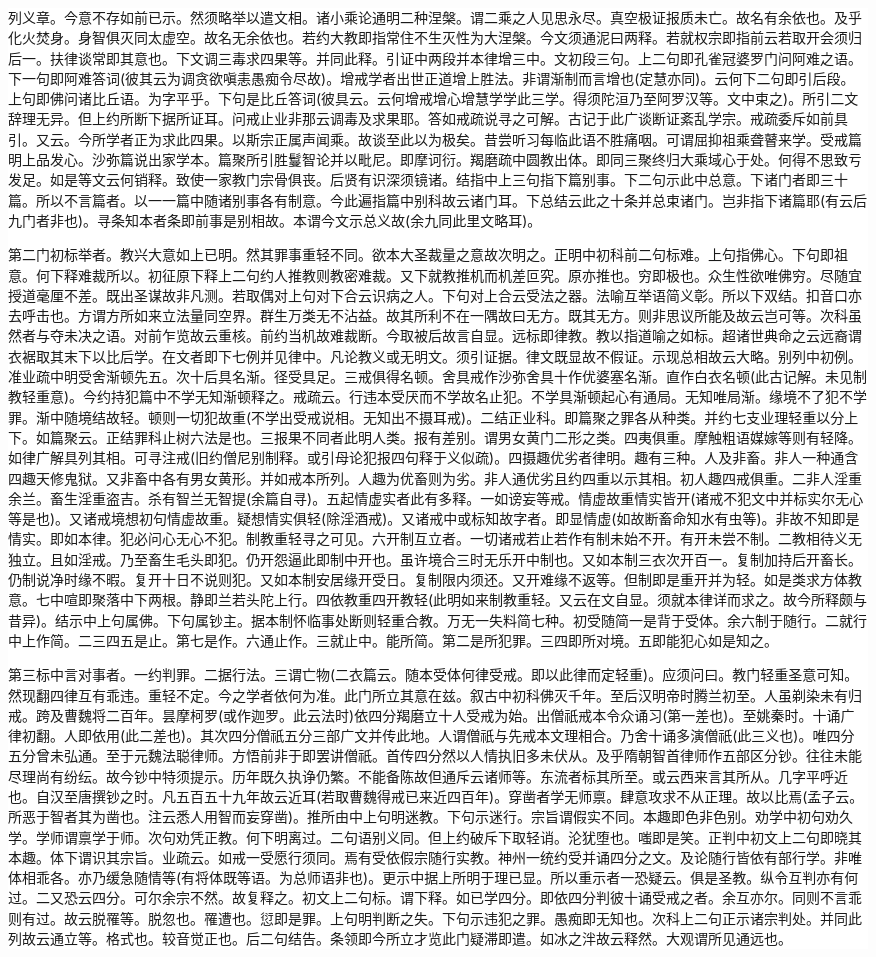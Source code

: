 列义章。今意不存如前已示。然须略举以遣文相。诸小乘论通明二种涅槃。谓二乘之人见思永尽。真空极证报质未亡。故名有余依也。及乎化火焚身。身智俱灭同太虚空。故名无余依也。若约大教即指常住不生灭性为大涅槃。今文须通泥曰两释。若就权宗即指前云若取开会须归后一。扶律谈常即其意也。下文调三毒求四果等。并同此释。引证中两段并本律增三中。文初段三句。上二句即孔雀冠婆罗门问阿难之语。下一句即阿难答词(彼其云为调贪欲嗔恚愚痴令尽故)。增戒学者出世正道增上胜法。非谓渐制而言增也(定慧亦同)。云何下二句即引后段。上句即佛问诸比丘语。为字平乎。下句是比丘答词(彼具云。云何增戒增心增慧学学此三学。得须陀洹乃至阿罗汉等。文中束之)。所引二文辞理无异。但上约所断下据所证耳。问戒止业非那云调毒及求果耶。答如戒疏说寻之可解。古记于此广谈断证紊乱学宗。戒疏委斥如前具引。又云。今所学者正为求此四果。以斯宗正属声闻乘。故谈至此以为极矣。昔尝听习每临此语不胜痛咽。可谓屈抑祖乘聋瞽来学。受戒篇明上品发心。沙弥篇说出家学本。篇聚所引胜鬘智论并以毗尼。即摩诃衍。羯磨疏中圆教出体。即同三聚终归大乘域心于处。何得不思致亏发足。如是等文云何销释。致使一家教门宗骨俱丧。后贤有识深须镜诸。结指中上三句指下篇别事。下二句示此中总意。下诸门者即三十篇。所以不言篇者。以一一篇中随诸别事各有制意。今此遍指篇中别科故云诸门耳。下总结云此之十条并总束诸门。岂非指下诸篇耶(有云后九门者非也)。寻条知本者条即前事是别相故。本谓今文示总义故(余九同此里文略耳)。  

第二门初标举者。教兴大意如上已明。然其罪事重轻不同。欲本大圣裁量之意故次明之。正明中初科前二句标难。上句指佛心。下句即祖意。何下释难裁所以。初征原下释上二句约人推教则教密难裁。又下就教推机而机差叵究。原亦推也。穷即极也。众生性欲唯佛穷。尽随宜授道毫厘不差。既出圣谋故非凡测。若取偶对上句对下合云识病之人。下句对上合云受法之器。法喻互举语简义彰。所以下双结。扣音口亦去呼击也。方谓方所如来立法量同空界。群生万类无不沾益。故其所利不在一隅故曰无方。既其无方。则非思议所能及故云岂可等。次科虽然者与夺未决之语。对前乍览故云重核。前约当机故难裁断。今取被后故言自显。远标即律教。教以指道喻之如标。超诸世典命之云远裔谓衣裾取其末下以比后学。在文者即下七例并见律中。凡论教义或无明文。须引证据。律文既显故不假证。示现总相故云大略。别列中初例。准业疏中明受舍渐顿先五。次十后具名渐。径受具足。三戒俱得名顿。舍具戒作沙弥舍具十作优婆塞名渐。直作白衣名顿(此古记解。未见制教轻重意)。今约持犯篇中不学无知渐顿释之。戒疏云。行违本受厌而不学故名止犯。不学具渐顿起心有通局。无知唯局渐。缘境不了犯不学罪。渐中随境结故轻。顿则一切犯故重(不学出受戒说相。无知出不摄耳戒)。二结正业科。即篇聚之罪各从种类。并约七支业理轻重以分上下。如篇聚云。正结罪科止树六法是也。三报果不同者此明人类。报有差别。谓男女黄门二形之类。四夷俱重。摩触粗语媒嫁等则有轻降。如律广解具列其相。可寻注戒(旧约僧尼别制释。或引母论犯报四句释于义似疏)。四摄趣优劣者律明。趣有三种。人及非畜。非人一种通含四趣天修鬼狱。又非畜中各有男女黄形。并如戒本所列。人趣为优畜则为劣。非人通优劣且约四重以示其相。初人趣四戒俱重。二非人淫重余兰。畜生淫重盗吉。杀有智兰无智提(余篇自寻)。五起情虚实者此有多释。一如谤妄等戒。情虚故重情实皆开(诸戒不犯文中并标实尔无心等是也)。又诸戒境想初句情虚故重。疑想情实俱轻(除淫酒戒)。又诸戒中或标知故字者。即显情虚(如故断畜命知水有虫等)。非故不知即是情实。即如本律。犯必问心无心不犯。制教重轻寻之可见。六开制互立者。一切诸戒若止若作有制未始不开。有开未尝不制。二教相待义无独立。且如淫戒。乃至畜生毛头即犯。仍开怨逼此即制中开也。虽许境合三时无乐开中制也。又如本制三衣次开百一。复制加持后开畜长。仍制说净时缘不暇。复开十日不说则犯。又如本制安居缘开受日。复制限内须还。又开难缘不返等。但制即是重开并为轻。如是类求方体教意。七中喧即聚落中下两根。静即兰若头陀上行。四依教重四开教轻(此明如来制教重轻。又云在文自显。须就本律详而求之。故今所释颇与昔异)。结示中上句属佛。下句属钞主。据本制怀临事处断则轻重合教。万无一失料简七种。初受随简一是背于受体。余六制于随行。二就行中上作简。二三四五是止。第七是作。六通止作。三就止中。能所简。第二是所犯罪。三四即所对境。五即能犯心如是知之。  

第三标中言对事者。一约判罪。二据行法。三谓亡物(二衣篇云。随本受体何律受戒。即以此律而定轻重)。应须问曰。教门轻重圣意可知。然现翻四律互有乖违。重轻不定。今之学者依何为准。此门所立其意在兹。叙古中初科佛灭千年。至后汉明帝时腾兰初至。人虽剃染未有归戒。跨及曹魏将二百年。昙摩柯罗(或作迦罗。此云法时)依四分羯磨立十人受戒为始。出僧祇戒本令众诵习(第一差也)。至姚秦时。十诵广律初翻。人即依用(此二差也)。其次四分僧祇五分三部广文并传此地。人谓僧祇与先戒本文理相合。乃舍十诵多演僧祇(此三义也)。唯四分五分曾未弘通。至于元魏法聪律师。方悟前非于即罢讲僧祇。首传四分然以人情执旧多未伏从。及乎隋朝智首律师作五部区分钞。往往未能尽理尚有纷纭。故今钞中特须提示。历年既久执诤仍繁。不能备陈故但通斥云诸师等。东流者标其所至。或云西来言其所从。几字平呼近也。自汉至唐撰钞之时。凡五百五十九年故云近耳(若取曹魏得戒已来近四百年)。穿凿者学无师禀。肆意攻求不从正理。故以比焉(孟子云。所恶于智者其为凿也。注云悉人用智而妄穿凿)。推所由中上句明迷教。下句示迷行。宗旨谓假实不同。本趣即色非色别。劝学中初句劝久学。学师谓禀学于师。次句劝凭正教。何下明离过。二句语别义同。但上约破斥下取轻诮。沦犹堕也。嗤即是笑。正判中初文上二句即晓其本趣。体下谓识其宗旨。业疏云。如戒一受愿行须同。焉有受依假宗随行实教。神州一统约受并诵四分之文。及论随行皆依有部行学。非唯体相乖各。亦乃缓急随情等(有将体既等语。为总师语非也)。更示中据上所明于理已显。所以重示者一恐疑云。俱是圣教。纵令互判亦有何过。二又恐云四分。可尔余宗不然。故复释之。初文上二句标。谓下释。如已学四分。即依四分判彼十诵受戒之者。余互亦尔。同则不言乖则有过。故云脱罹等。脱忽也。罹遭也。愆即是罪。上句明判断之失。下句示违犯之罪。愚痴即无知也。次科上二句正示诸宗判处。并同此列故云通立等。格式也。较音觉正也。后二句结告。条领即今所立才览此门疑滞即遣。如冰之泮故云释然。大观谓所见通远也。  
